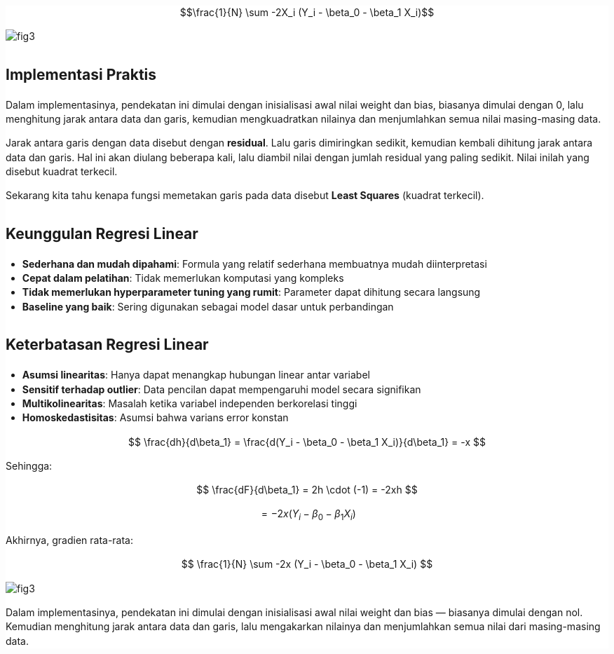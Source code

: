 $$\frac{1}{N} \sum -2X_i (Y_i - \beta_0 - \beta_1 X_i)$$

![fig3](https://community.cloudera.com/t5/image/serverpage/image-id/25068iFF075A5AEC3B8528/image-size/medium?v=1.0&px=400)

## Implementasi Praktis

Dalam implementasinya, pendekatan ini dimulai dengan inisialisasi awal nilai weight dan bias, biasanya dimulai dengan 0, lalu menghitung jarak antara data dan garis, kemudian mengkuadratkan nilainya dan menjumlahkan semua nilai masing-masing data.

Jarak antara garis dengan data disebut dengan **residual**. Lalu garis dimiringkan sedikit, kemudian kembali dihitung jarak antara data dan garis. Hal ini akan diulang beberapa kali, lalu diambil nilai dengan jumlah residual yang paling sedikit. Nilai inilah yang disebut kuadrat terkecil.

Sekarang kita tahu kenapa fungsi memetakan garis pada data disebut **Least Squares** (kuadrat terkecil).

## Keunggulan Regresi Linear

- **Sederhana dan mudah dipahami**: Formula yang relatif sederhana membuatnya mudah diinterpretasi
- **Cepat dalam pelatihan**: Tidak memerlukan komputasi yang kompleks
- **Tidak memerlukan hyperparameter tuning yang rumit**: Parameter dapat dihitung secara langsung
- **Baseline yang baik**: Sering digunakan sebagai model dasar untuk perbandingan

## Keterbatasan Regresi Linear

- **Asumsi linearitas**: Hanya dapat menangkap hubungan linear antar variabel
- **Sensitif terhadap outlier**: Data pencilan dapat mempengaruhi model secara signifikan
- **Multikolinearitas**: Masalah ketika variabel independen berkorelasi tinggi
- **Homoskedastisitas**: Asumsi bahwa varians error konstan

$$
\frac{dh}{d\beta_1} = \frac{d(Y_i - \beta_0 - \beta_1 X_i)}{d\beta_1} = -x
$$

Sehingga:

$$
\frac{dF}{d\beta_1} = 2h \cdot (-1) = -2xh
$$

$$
= -2x (Y_i - \beta_0 - \beta_1 X_i)
$$

Akhirnya, gradien rata-rata:

$$
\frac{1}{N} \sum -2x (Y_i - \beta_0 - \beta_1 X_i)
$$

![fig3](https://community.cloudera.com/t5/image/serverpage/image-id/25068iFF075A5AEC3B8528/image-size/medium?v=1.0&px=400)

Dalam implementasinya, pendekatan ini dimulai dengan inisialisasi awal nilai weight dan bias — biasanya dimulai dengan nol. Kemudian menghitung jarak antara data dan garis, lalu mengakarkan nilainya dan menjumlahkan semua nilai dari masing-masing data.
